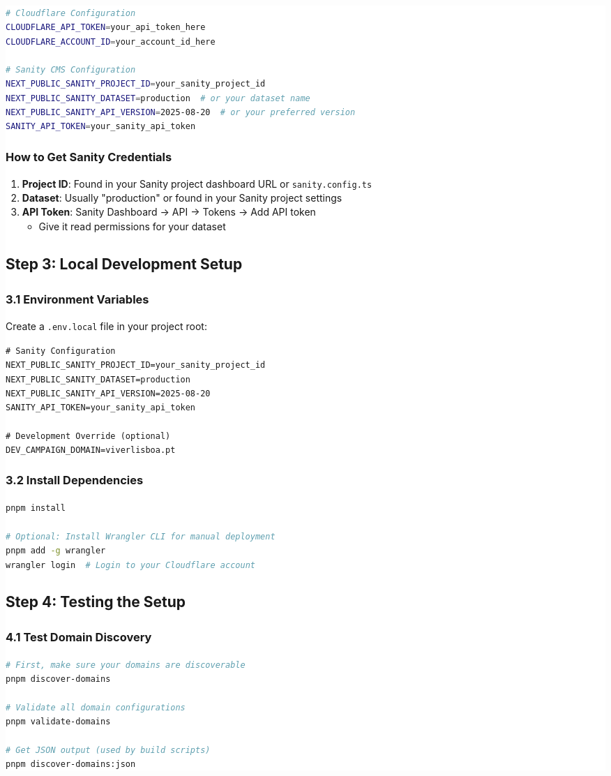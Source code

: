 ```bash
# Cloudflare Configuration
CLOUDFLARE_API_TOKEN=your_api_token_here
CLOUDFLARE_ACCOUNT_ID=your_account_id_here

# Sanity CMS Configuration
NEXT_PUBLIC_SANITY_PROJECT_ID=your_sanity_project_id
NEXT_PUBLIC_SANITY_DATASET=production  # or your dataset name
NEXT_PUBLIC_SANITY_API_VERSION=2025-08-20  # or your preferred version
SANITY_API_TOKEN=your_sanity_api_token
```

### How to Get Sanity Credentials

1. **Project ID**: Found in your Sanity project dashboard URL or `sanity.config.ts`
2. **Dataset**: Usually "production" or found in your Sanity project settings
3. **API Token**: Sanity Dashboard → API → Tokens → Add API token
   - Give it read permissions for your dataset

## Step 3: Local Development Setup

### 3.1 Environment Variables

Create a `.env.local` file in your project root:

```env
# Sanity Configuration
NEXT_PUBLIC_SANITY_PROJECT_ID=your_sanity_project_id
NEXT_PUBLIC_SANITY_DATASET=production
NEXT_PUBLIC_SANITY_API_VERSION=2025-08-20
SANITY_API_TOKEN=your_sanity_api_token

# Development Override (optional)
DEV_CAMPAIGN_DOMAIN=viverlisboa.pt
```

### 3.2 Install Dependencies

```bash
pnpm install

# Optional: Install Wrangler CLI for manual deployment
pnpm add -g wrangler
wrangler login  # Login to your Cloudflare account
```

## Step 4: Testing the Setup

### 4.1 Test Domain Discovery

```bash
# First, make sure your domains are discoverable
pnpm discover-domains

# Validate all domain configurations
pnpm validate-domains

# Get JSON output (used by build scripts)
pnpm discover-domains:json
```
